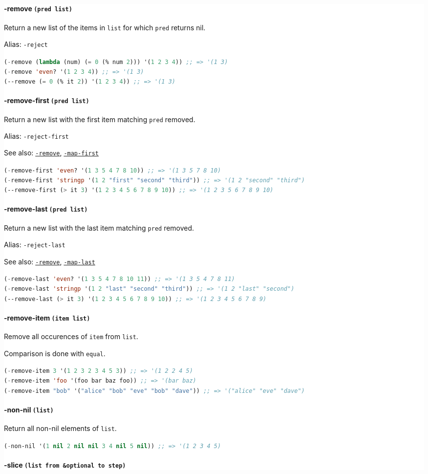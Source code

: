 #### -remove `(pred list)`

Return a new list of the items in `list` for which `pred` returns nil.

Alias: `-reject`

```el
(-remove (lambda (num) (= 0 (% num 2))) '(1 2 3 4)) ;; => '(1 3)
(-remove 'even? '(1 2 3 4)) ;; => '(1 3)
(--remove (= 0 (% it 2)) '(1 2 3 4)) ;; => '(1 3)
```

#### -remove-first `(pred list)`

Return a new list with the first item matching `pred` removed.

Alias: `-reject-first`

See also: [`-remove`](#-remove-pred-list), [`-map-first`](#-map-first-pred-rep-list)

```el
(-remove-first 'even? '(1 3 5 4 7 8 10)) ;; => '(1 3 5 7 8 10)
(-remove-first 'stringp '(1 2 "first" "second" "third")) ;; => '(1 2 "second" "third")
(--remove-first (> it 3) '(1 2 3 4 5 6 7 8 9 10)) ;; => '(1 2 3 5 6 7 8 9 10)
```

#### -remove-last `(pred list)`

Return a new list with the last item matching `pred` removed.

Alias: `-reject-last`

See also: [`-remove`](#-remove-pred-list), [`-map-last`](#-map-last-pred-rep-list)

```el
(-remove-last 'even? '(1 3 5 4 7 8 10 11)) ;; => '(1 3 5 4 7 8 11)
(-remove-last 'stringp '(1 2 "last" "second" "third")) ;; => '(1 2 "last" "second")
(--remove-last (> it 3) '(1 2 3 4 5 6 7 8 9 10)) ;; => '(1 2 3 4 5 6 7 8 9)
```

#### -remove-item `(item list)`

Remove all occurences of `item` from `list`.

Comparison is done with `equal`.

```el
(-remove-item 3 '(1 2 3 2 3 4 5 3)) ;; => '(1 2 2 4 5)
(-remove-item 'foo '(foo bar baz foo)) ;; => '(bar baz)
(-remove-item "bob" '("alice" "bob" "eve" "bob" "dave")) ;; => '("alice" "eve" "dave")
```

#### -non-nil `(list)`

Return all non-nil elements of `list`.

```el
(-non-nil '(1 nil 2 nil nil 3 4 nil 5 nil)) ;; => '(1 2 3 4 5)
```

#### -slice `(list from &optional to step)`
